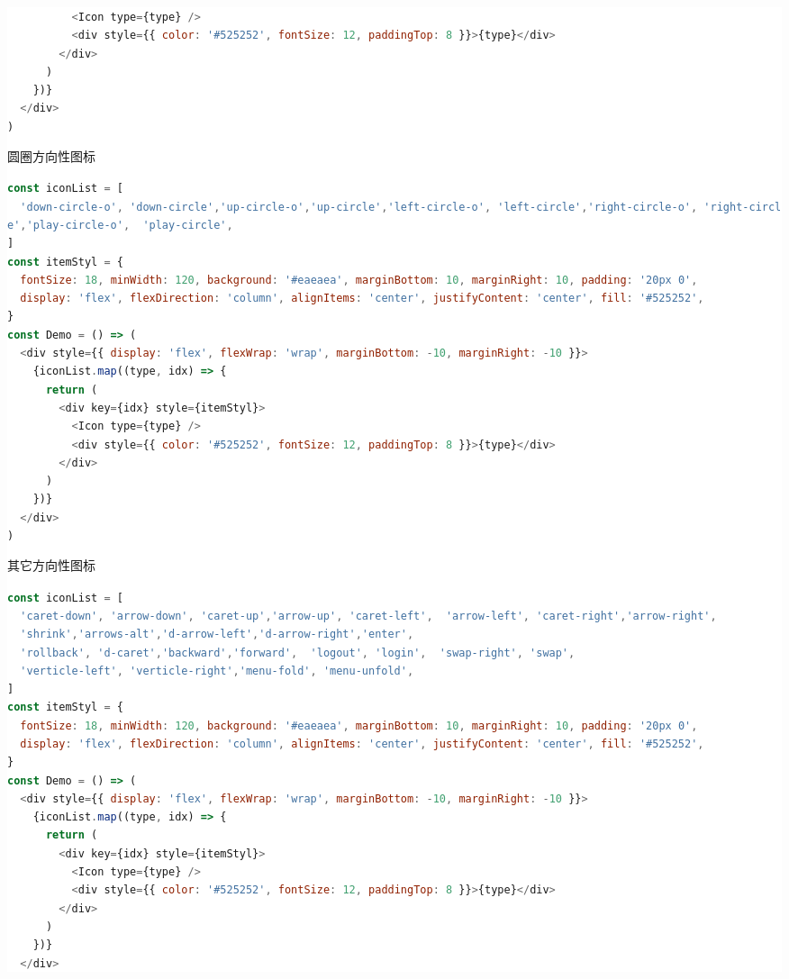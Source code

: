 ```js
          <Icon type={type} />
          <div style={{ color: '#525252', fontSize: 12, paddingTop: 8 }}>{type}</div>
        </div>
      )
    })}
  </div>
)
```


圆圈方向性图标


```js
const iconList = [
  'down-circle-o', 'down-circle','up-circle-o','up-circle','left-circle-o', 'left-circle','right-circle-o', 'right-circle','play-circle-o',  'play-circle',
]
const itemStyl = {
  fontSize: 18, minWidth: 120, background: '#eaeaea', marginBottom: 10, marginRight: 10, padding: '20px 0',
  display: 'flex', flexDirection: 'column', alignItems: 'center', justifyContent: 'center', fill: '#525252',
}
const Demo = () => (
  <div style={{ display: 'flex', flexWrap: 'wrap', marginBottom: -10, marginRight: -10 }}>
    {iconList.map((type, idx) => {
      return (
        <div key={idx} style={itemStyl}>
          <Icon type={type} />
          <div style={{ color: '#525252', fontSize: 12, paddingTop: 8 }}>{type}</div>
        </div>
      )
    })}
  </div>
)
```


其它方向性图标


```js
const iconList = [
  'caret-down', 'arrow-down', 'caret-up','arrow-up', 'caret-left',  'arrow-left', 'caret-right','arrow-right',
  'shrink','arrows-alt','d-arrow-left','d-arrow-right','enter',
  'rollback', 'd-caret','backward','forward',  'logout', 'login',  'swap-right', 'swap',
  'verticle-left', 'verticle-right','menu-fold', 'menu-unfold',
]
const itemStyl = {
  fontSize: 18, minWidth: 120, background: '#eaeaea', marginBottom: 10, marginRight: 10, padding: '20px 0',
  display: 'flex', flexDirection: 'column', alignItems: 'center', justifyContent: 'center', fill: '#525252',
}
const Demo = () => (
  <div style={{ display: 'flex', flexWrap: 'wrap', marginBottom: -10, marginRight: -10 }}>
    {iconList.map((type, idx) => {
      return (
        <div key={idx} style={itemStyl}>
          <Icon type={type} />
          <div style={{ color: '#525252', fontSize: 12, paddingTop: 8 }}>{type}</div>
        </div>
      )
    })}
  </div>
```